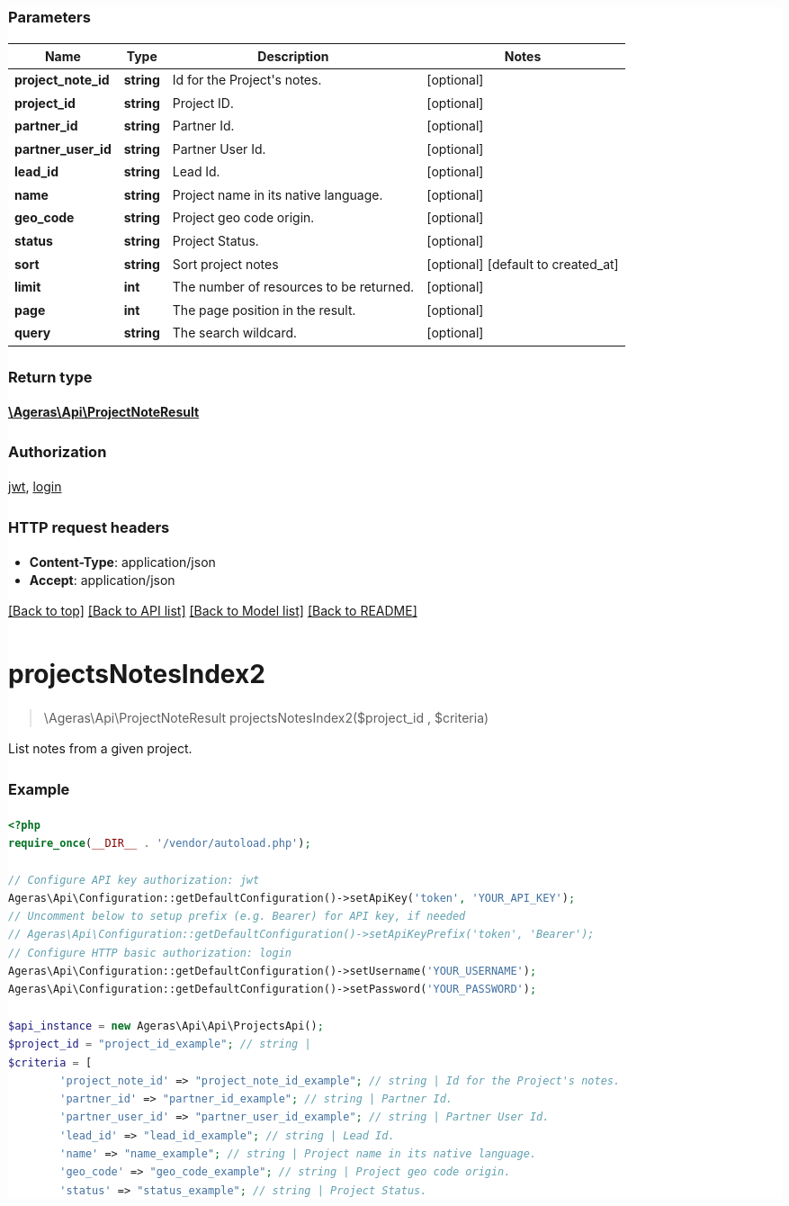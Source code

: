 ```php
```

### Parameters

Name | Type | Description  | Notes
------------- | ------------- | ------------- | -------------
 **project_note_id** | **string**| Id for the Project&#39;s notes. | [optional]
 **project_id** | **string**| Project ID. | [optional]
 **partner_id** | **string**| Partner Id. | [optional]
 **partner_user_id** | **string**| Partner User Id. | [optional]
 **lead_id** | **string**| Lead Id. | [optional]
 **name** | **string**| Project name in its native language. | [optional]
 **geo_code** | **string**| Project geo code origin. | [optional]
 **status** | **string**| Project Status. | [optional]
 **sort** | **string**| Sort project notes | [optional] [default to created_at]
 **limit** | **int**| The number of resources to be returned. | [optional]
 **page** | **int**| The page position in the result. | [optional]
 **query** | **string**| The search wildcard. | [optional]

### Return type

[**\Ageras\Api\ProjectNoteResult**](../Model/ProjectNoteResult.md)

### Authorization

[jwt](../../README.md#jwt), [login](../../README.md#login)

### HTTP request headers

 - **Content-Type**: application/json
 - **Accept**: application/json

[[Back to top]](#) [[Back to API list]](../../README.md#documentation-for-api-endpoints) [[Back to Model list]](../../README.md#documentation-for-models) [[Back to README]](../../README.md)

# **projectsNotesIndex2**
> \Ageras\Api\ProjectNoteResult projectsNotesIndex2($project_id , $criteria)

List notes from a given project.

### Example
```php
<?php
require_once(__DIR__ . '/vendor/autoload.php');

// Configure API key authorization: jwt
Ageras\Api\Configuration::getDefaultConfiguration()->setApiKey('token', 'YOUR_API_KEY');
// Uncomment below to setup prefix (e.g. Bearer) for API key, if needed
// Ageras\Api\Configuration::getDefaultConfiguration()->setApiKeyPrefix('token', 'Bearer');
// Configure HTTP basic authorization: login
Ageras\Api\Configuration::getDefaultConfiguration()->setUsername('YOUR_USERNAME');
Ageras\Api\Configuration::getDefaultConfiguration()->setPassword('YOUR_PASSWORD');

$api_instance = new Ageras\Api\Api\ProjectsApi();
$project_id = "project_id_example"; // string | 
$criteria = [
        'project_note_id' => "project_note_id_example"; // string | Id for the Project's notes.
        'partner_id' => "partner_id_example"; // string | Partner Id.
        'partner_user_id' => "partner_user_id_example"; // string | Partner User Id.
        'lead_id' => "lead_id_example"; // string | Lead Id.
        'name' => "name_example"; // string | Project name in its native language.
        'geo_code' => "geo_code_example"; // string | Project geo code origin.
        'status' => "status_example"; // string | Project Status.
```